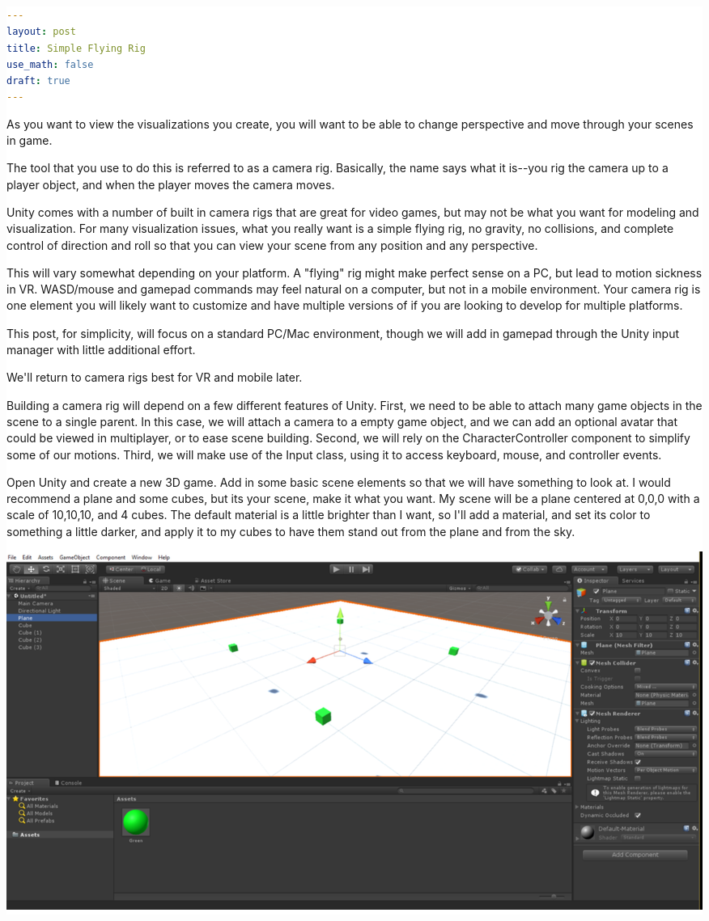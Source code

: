 ```yaml
---
layout: post
title: Simple Flying Rig
use_math: false
draft: true
---
```


As you want to view the visualizations you create, you will want to be able to change perspective and move through your scenes in game.

The tool that you use to do this is referred to as a camera rig. Basically, the name says what it is--you rig the camera up to a player object, and when the player moves the camera moves.

Unity comes with a number of built in camera rigs that are great for video games, but may not  be what you want for modeling and visualization. For many visualization issues, what you really want is a simple flying rig, no gravity, no collisions, and complete control of direction and roll so that you can view your scene from any position and any perspective.

This will vary somewhat depending on your platform. A "flying" rig might make perfect sense on a PC, but lead to motion sickness in VR. WASD/mouse and gamepad commands may feel natural on a computer, but not in a mobile environment. Your camera rig is one element you will likely want to customize and have multiple versions of if you are looking to develop for multiple platforms.

This post, for simplicity, will focus on a standard PC/Mac environment, though we will add in gamepad through the Unity input manager with little additional effort.

We'll return to camera rigs best for VR and mobile later.

Building a camera rig will depend on a few different features of Unity. First, we need to be able to attach many game objects in the scene to a single parent. In this case, we will attach a camera to a empty game object, and we can add an optional avatar that could be viewed in multiplayer, or to ease scene building. Second, we will rely on the CharacterController component to simplify some of our motions. Third, we will make use of the Input class, using it to access keyboard, mouse, and controller events.

Open Unity and create a new 3D game. Add in some basic scene elements so that we will have something to look at. I would recommend a plane and some cubes, but its your scene, make it what you want. My scene will be a plane centered at 0,0,0 with a scale of 10,10,10, and 4 cubes. The default material is a little brighter than I want, so I'll add a material, and set its color to something a little darker, and apply it to my cubes to have them stand out from the plane and from the sky.

![initial scene](/images/blog_2018_12_19/figure1.png)
